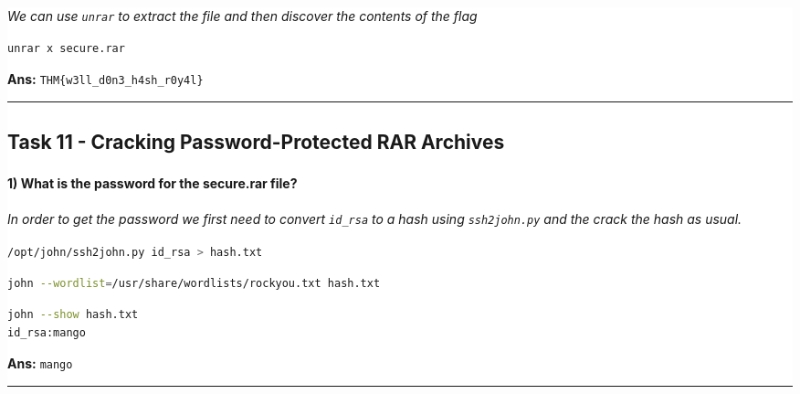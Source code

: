 *We can use `unrar` to extract the file and then discover the contents of the flag*

```bash
unrar x secure.rar
```

**Ans:** `THM{w3ll_d0n3_h4sh_r0y4l}`

---

## Task 11 - Cracking Password-Protected RAR Archives

#### 1) What is the password for the secure.rar file?

*In order to get the password we first need to convert `id_rsa` to a hash using `ssh2john.py` and the crack the hash as usual.*

```bash
/opt/john/ssh2john.py id_rsa > hash.txt
```

```bash
john --wordlist=/usr/share/wordlists/rockyou.txt hash.txt
```

```bash
john --show hash.txt
id_rsa:mango
```

**Ans:** `mango`

---

